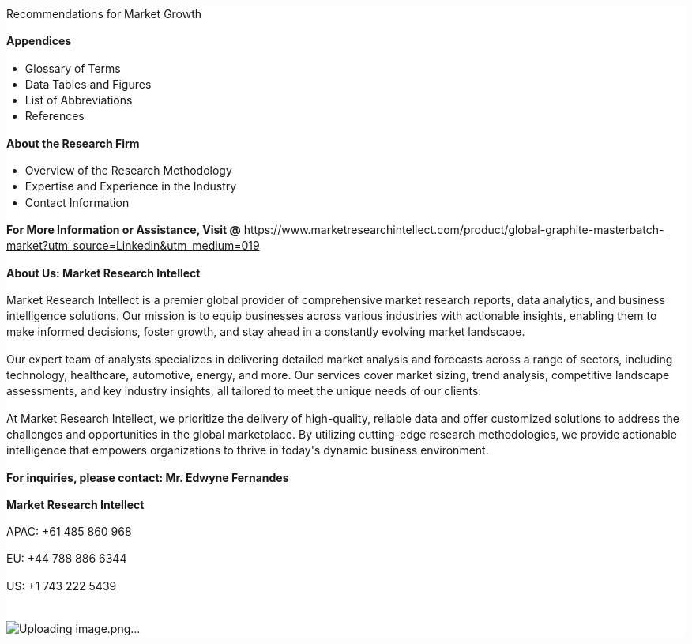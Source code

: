 Recommendations for Market Growth</li></ul><p><strong>Appendices</strong></p><ul><li>Glossary of Terms</li><li>Data Tables and Figures</li><li>List of Abbreviations</li><li>References</li></ul><p><strong>About the Research Firm</strong></p><ul><li>Overview of the Research Methodology</li><li>Expertise and Experience in the Industry</li><li>Contact Information</li></ul></div><div class="article-main__content" data-test-id="publishing-text-block"><p><span class="font-[700]"><strong>For More Information or Assistance, Visit @</strong>&nbsp;<a href="https://www.marketresearchintellect.com/product/global-graphite-masterbatch-market?utm_source=Linkedin&utm_medium=019">https://www.marketresearchintellect.com/product/global-graphite-masterbatch-market?utm_source=Linkedin&utm_medium=019</a></span></p><p><strong>About Us: Market Research Intellect</strong></p><p>Market Research Intellect is a premier global provider of comprehensive market research reports, data analytics, and business intelligence solutions. Our mission is to equip businesses across various industries with actionable insights, enabling them to make informed decisions, foster growth, and stay ahead in a constantly evolving market landscape.</p><p>Our expert team of analysts specializes in delivering detailed market analysis and forecasts across a range of sectors, including technology, healthcare, automotive, energy, and more. Our services cover market sizing, trend analysis, competitive landscape assessments, and key industry insights, all tailored to meet the unique needs of our clients.</p><p>At Market Research Intellect, we prioritize the delivery of high-quality, reliable data and offer customized solutions to address the challenges and opportunities in the global marketplace. By utilizing cutting-edge research methodologies, we provide actionable intelligence that empowers organizations to thrive in today's dynamic business environment.</p><p><strong>For inquiries, please contact: Mr. Edwyne Fernandes</strong></p><p><strong>Market Research Intellect</strong></p><p>APAC: +61 485 860 968</p><p>EU: +44 788 886 6344</p><p>US: +1 743 222 5439</p></div><div class="article-main__content" data-test-id="publishing-text-block">&nbsp;</div>
![Uploading image.png…]()
